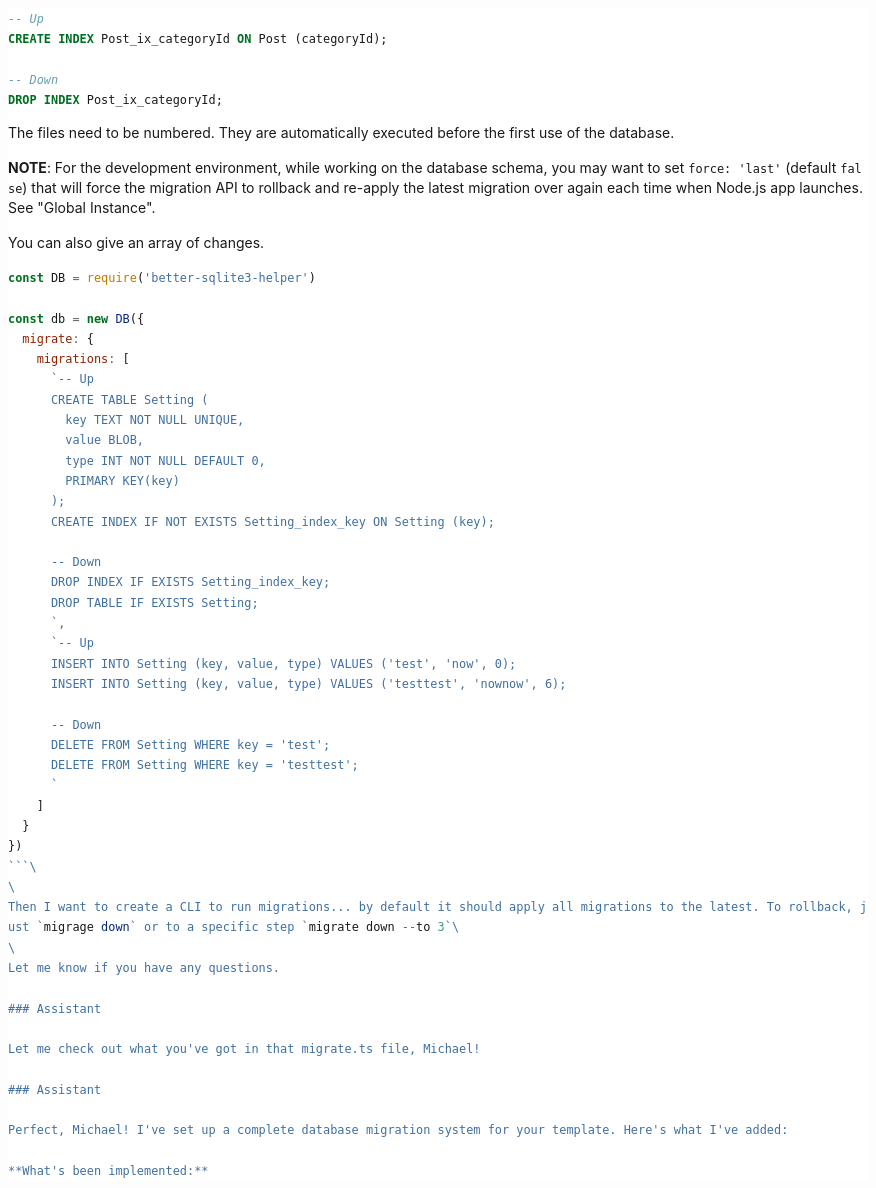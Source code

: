 ```sql
-- Up
CREATE INDEX Post_ix_categoryId ON Post (categoryId);

-- Down
DROP INDEX Post_ix_categoryId;
```

The files need to be numbered. They are automatically executed before the first use of the database.

**NOTE**: For the development environment, while working on the database schema, you may want to set
`force: 'last'` (default `false`) that will force the migration API to rollback and re-apply the latest migration over again each time when Node.js app launches. See "Global Instance".

You can also give an array of changes.

```js
const DB = require('better-sqlite3-helper')

const db = new DB({
  migrate: {
    migrations: [
      `-- Up
      CREATE TABLE Setting (
        key TEXT NOT NULL UNIQUE,
        value BLOB,
        type INT NOT NULL DEFAULT 0,
        PRIMARY KEY(key)
      );
      CREATE INDEX IF NOT EXISTS Setting_index_key ON Setting (key);

      -- Down
      DROP INDEX IF EXISTS Setting_index_key;
      DROP TABLE IF EXISTS Setting;
      `,
      `-- Up
      INSERT INTO Setting (key, value, type) VALUES ('test', 'now', 0);
      INSERT INTO Setting (key, value, type) VALUES ('testtest', 'nownow', 6);

      -- Down
      DELETE FROM Setting WHERE key = 'test';
      DELETE FROM Setting WHERE key = 'testtest';
      `
    ]
  }
})
```\
\
Then I want to create a CLI to run migrations... by default it should apply all migrations to the latest. To rollback, just `migrage down` or to a specific step `migrate down --to 3`\
\
Let me know if you have any questions.

### Assistant

Let me check out what you've got in that migrate.ts file, Michael!

### Assistant

Perfect, Michael! I've set up a complete database migration system for your template. Here's what I've added:

**What's been implemented:**

```